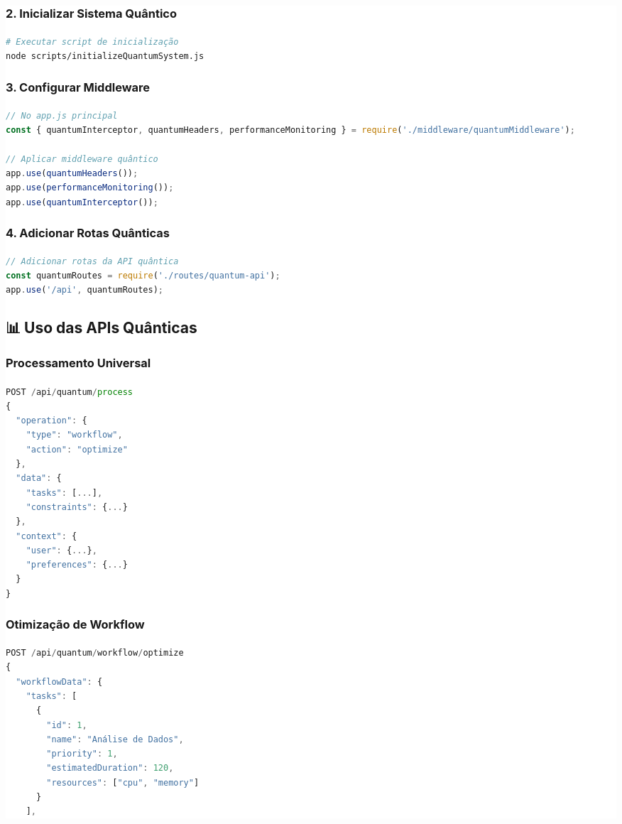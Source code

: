 ### 2. Inicializar Sistema Quântico

```bash
# Executar script de inicialização
node scripts/initializeQuantumSystem.js
```

### 3. Configurar Middleware

```javascript
// No app.js principal
const { quantumInterceptor, quantumHeaders, performanceMonitoring } = require('./middleware/quantumMiddleware');

// Aplicar middleware quântico
app.use(quantumHeaders());
app.use(performanceMonitoring());
app.use(quantumInterceptor());
```

### 4. Adicionar Rotas Quânticas

```javascript
// Adicionar rotas da API quântica
const quantumRoutes = require('./routes/quantum-api');
app.use('/api', quantumRoutes);
```

## 📊 Uso das APIs Quânticas

### Processamento Universal

```javascript
POST /api/quantum/process
{
  "operation": {
    "type": "workflow",
    "action": "optimize"
  },
  "data": {
    "tasks": [...],
    "constraints": {...}
  },
  "context": {
    "user": {...},
    "preferences": {...}
  }
}
```

### Otimização de Workflow

```javascript
POST /api/quantum/workflow/optimize
{
  "workflowData": {
    "tasks": [
      {
        "id": 1,
        "name": "Análise de Dados",
        "priority": 1,
        "estimatedDuration": 120,
        "resources": ["cpu", "memory"]
      }
    ],
```